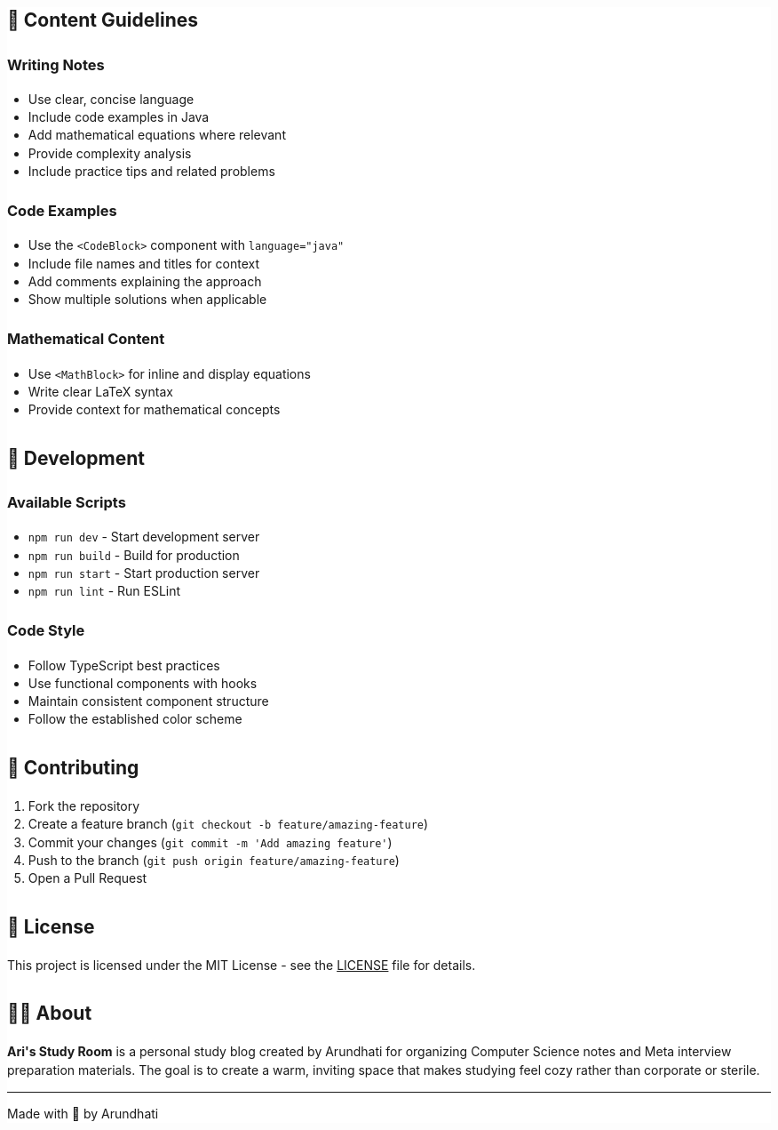 ## 📝 Content Guidelines

### Writing Notes
- Use clear, concise language
- Include code examples in Java
- Add mathematical equations where relevant
- Provide complexity analysis
- Include practice tips and related problems

### Code Examples
- Use the `<CodeBlock>` component with `language="java"`
- Include file names and titles for context
- Add comments explaining the approach
- Show multiple solutions when applicable

### Mathematical Content
- Use `<MathBlock>` for inline and display equations
- Write clear LaTeX syntax
- Provide context for mathematical concepts

## 🔧 Development

### Available Scripts
- `npm run dev` - Start development server
- `npm run build` - Build for production
- `npm run start` - Start production server
- `npm run lint` - Run ESLint

### Code Style
- Follow TypeScript best practices
- Use functional components with hooks
- Maintain consistent component structure
- Follow the established color scheme

## 🤝 Contributing

1. Fork the repository
2. Create a feature branch (`git checkout -b feature/amazing-feature`)
3. Commit your changes (`git commit -m 'Add amazing feature'`)
4. Push to the branch (`git push origin feature/amazing-feature`)
5. Open a Pull Request

## 📄 License

This project is licensed under the MIT License - see the [LICENSE](LICENSE) file for details.

## 👩‍💻 About

**Ari's Study Room** is a personal study blog created by Arundhati for organizing Computer Science notes and Meta interview preparation materials. The goal is to create a warm, inviting space that makes studying feel cozy rather than corporate or sterile.

---

Made with 💜 by Arundhati
